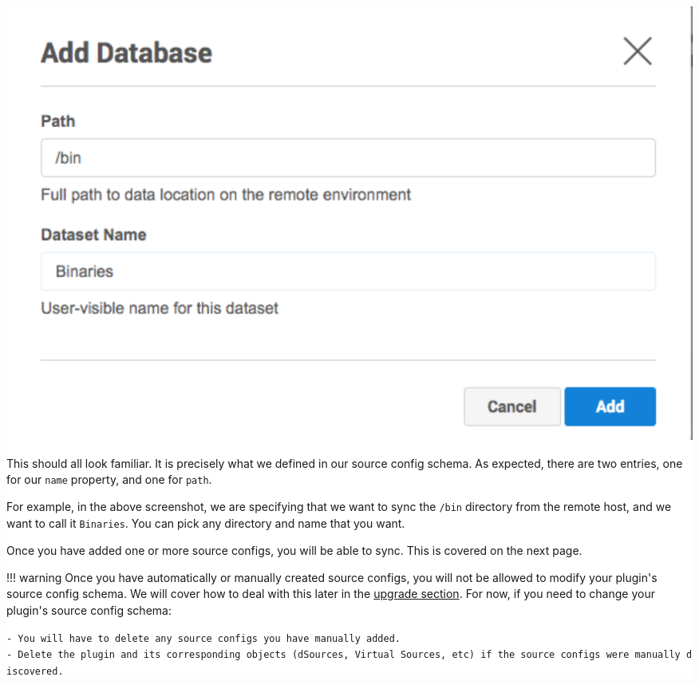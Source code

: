 ![Screenshot](images/AddDatabase.png)

This should all look familiar. It is precisely what we defined in our source config schema. As expected, there are two entries, one for our `name` property, and one for `path`.

For example, in the above screenshot, we are specifying that we want to sync the `/bin` directory
from the remote host, and we want to call it `Binaries`. You can pick any directory and name that
you want.

Once you have added one or more source configs, you will be able to sync. This is covered on the next page.


!!! warning
    Once you have automatically or manually created source configs, you will not be allowed to modify your plugin's source config schema. We will cover how to deal with this later in the [upgrade section](/Versioning_And_Upgrade/Upgrade.md). For now, if you need to change your plugin's source config schema:

    - You will have to delete any source configs you have manually added.
    - Delete the plugin and its corresponding objects (dSources, Virtual Sources, etc) if the source configs were manually discovered.
